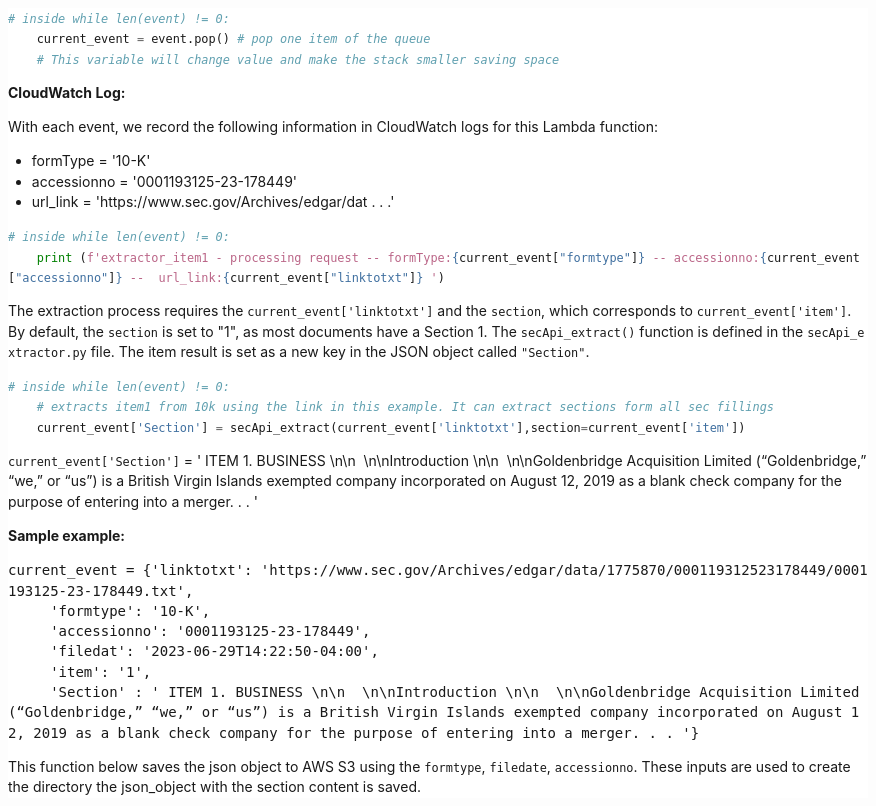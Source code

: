 
```python
# inside while len(event) != 0:
    current_event = event.pop() # pop one item of the queue
    # This variable will change value and make the stack smaller saving space
```

<strong>CloudWatch Log:</strong><br>
<p>With each event, we record the following information in CloudWatch logs for this Lambda function:</p>
<ul><li>formType = '10-K'</li><li>accessionno = '0001193125-23-178449'</li><li>url_link =  'https://www.sec.gov/Archives/edgar/dat . . .'</li></ul>


```python
# inside while len(event) != 0:
    print (f'extractor_item1 - processing request -- formType:{current_event["formtype"]} -- accessionno:{current_event["accessionno"]} --  url_link:{current_event["linktotxt"]} ')
```

<p>The extraction process requires the <code>current_event['linktotxt']</code> and the <code>section</code>, which corresponds to <code>current_event['item']</code>. By default, the <code>section</code> is set to "1", as most documents have a Section 1. The <code>secApi_extract()</code> function is defined in the <code>secApi_extractor.py</code> file. The item result is set as a new key in the JSON object called <code>"Section"</code>.</p>




```python
# inside while len(event) != 0:
    # extracts item1 from 10k using the link in this example. It can extract sections form all sec fillings
    current_event['Section'] = secApi_extract(current_event['linktotxt'],section=current_event['item'])
```

<code>current_event['Section']</code> = ' ITEM 1. BUSINESS \n\n&#160; \n\nIntroduction \n\n&#160; \n\nGoldenbridge Acquisition Limited (&#8220;Goldenbridge,&#8221; &#8220;we,&#8221; or &#8220;us&#8221;) is a British Virgin Islands exempted company incorporated on August 12, 2019 as a blank check company for the purpose of entering into a merger. . . '

<strong>Sample example:</strong>
<pre>
current_event = {'linktotxt': 'https://www.sec.gov/Archives/edgar/data/1775870/000119312523178449/0001193125-23-178449.txt',
     'formtype': '10-K',
     'accessionno': '0001193125-23-178449',
     'filedat': '2023-06-29T14:22:50-04:00',
     'item': '1',
     'Section' : ' ITEM 1. BUSINESS \n\n  \n\nIntroduction \n\n  \n\nGoldenbridge Acquisition Limited (“Goldenbridge,” “we,” or “us”) is a British Virgin Islands exempted company incorporated on August 12, 2019 as a blank check company for the purpose of entering into a merger. . . '}
</pre>

This function below saves the json object to AWS S3 using the <code>formtype</code>, <code>filedate</code>, <code>accessionno</code>. These inputs are used to create the directory the json_object with the section content is saved.
